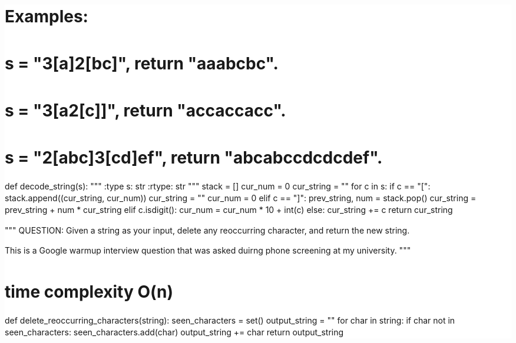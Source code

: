 # Examples:

# s = "3[a]2[bc]", return "aaabcbc".
# s = "3[a2[c]]", return "accaccacc".
# s = "2[abc]3[cd]ef", return "abcabccdcdcdef".


def decode_string(s):
    """
    :type s: str
    :rtype: str
    """
    stack = []
    cur_num = 0
    cur_string = ""
    for c in s:
        if c == "[":
            stack.append((cur_string, cur_num))
            cur_string = ""
            cur_num = 0
        elif c == "]":
            prev_string, num = stack.pop()
            cur_string = prev_string + num * cur_string
        elif c.isdigit():
            cur_num = cur_num * 10 + int(c)
        else:
            cur_string += c
    return cur_string

"""
QUESTION: Given a string as your input, delete any reoccurring 
character, and return the new string.

This is a Google warmup interview question that was asked duirng phone screening
at my university. 
"""

# time complexity O(n)
def delete_reoccurring_characters(string):
    seen_characters = set()
    output_string = ""
    for char in string:
        if char not in seen_characters:
            seen_characters.add(char)
            output_string += char
    return output_string
